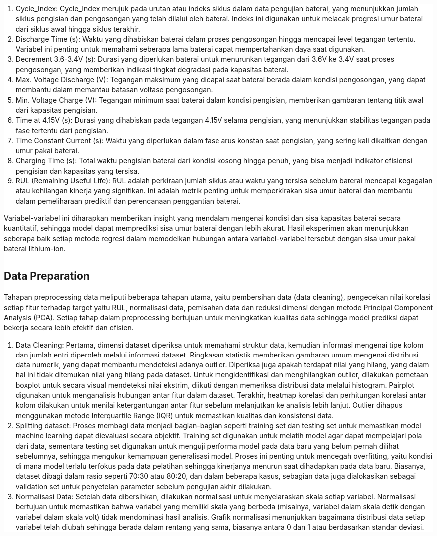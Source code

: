 1. Cycle_Index: Cycle_Index merujuk pada urutan atau indeks siklus dalam data pengujian baterai, yang menunjukkan jumlah siklus pengisian dan pengosongan yang telah dilalui oleh baterai. Indeks ini digunakan untuk melacak progresi umur baterai dari siklus awal hingga siklus terakhir.
2. Discharge Time (s): Waktu yang dihabiskan baterai dalam proses pengosongan hingga mencapai level tegangan tertentu. Variabel ini penting untuk memahami seberapa lama baterai dapat mempertahankan daya saat digunakan.
3. Decrement 3.6-3.4V (s): Durasi yang diperlukan baterai untuk menurunkan tegangan dari 3.6V ke 3.4V saat proses pengosongan, yang memberikan indikasi tingkat degradasi pada kapasitas baterai.
4. Max. Voltage Discharge (V): Tegangan maksimum yang dicapai saat baterai berada dalam kondisi pengosongan, yang dapat membantu dalam memantau batasan voltase pengosongan.
5. Min. Voltage Charge (V): Tegangan minimum saat baterai dalam kondisi pengisian, memberikan gambaran tentang titik awal dari kapasitas pengisian.
6. Time at 4.15V (s): Durasi yang dihabiskan pada tegangan 4.15V selama pengisian, yang menunjukkan stabilitas tegangan pada fase tertentu dari pengisian.
7. Time Constant Current (s): Waktu yang diperlukan dalam fase arus konstan saat pengisian, yang sering kali dikaitkan dengan umur pakai baterai.
8. Charging Time (s): Total waktu pengisian baterai dari kondisi kosong hingga penuh, yang bisa menjadi indikator efisiensi pengisian dan kapasitas yang tersisa.
9. RUL (Remaining Useful Life): RUL adalah perkiraan jumlah siklus atau waktu yang tersisa sebelum baterai mencapai kegagalan atau kehilangan kinerja yang signifikan. Ini adalah metrik penting untuk memperkirakan sisa umur baterai dan membantu dalam pemeliharaan prediktif dan perencanaan penggantian baterai.

Variabel-variabel ini diharapkan memberikan insight yang mendalam mengenai kondisi dan sisa kapasitas baterai secara kuantitatif, sehingga model dapat memprediksi sisa umur baterai dengan lebih akurat. Hasil eksperimen akan menunjukkan seberapa baik setiap metode regresi dalam memodelkan hubungan antara variabel-variabel tersebut dengan sisa umur pakai baterai lithium-ion.




## Data Preparation
Tahapan preprocessing data meliputi beberapa tahapan utama, yaitu pembersihan data (data cleaning), pengecekan nilai korelasi setiap fitur terhadap target yaitu RUL, normalisasi data, pemisahan data dan reduksi dimensi dengan metode Principal Component Analysis (PCA). Setiap tahap dalam preprocessing bertujuan untuk meningkatkan kualitas data sehingga model prediksi dapat bekerja secara lebih efektif dan efisien.

1. Data Cleaning: Pertama, dimensi dataset diperiksa untuk memahami struktur data, kemudian informasi mengenai tipe kolom dan jumlah entri diperoleh melalui informasi dataset. Ringkasan statistik memberikan gambaran umum mengenai distribusi data numerik, yang dapat membantu mendeteksi adanya outlier. Diperiksa juga apakah terdapat nilai yang hilang, yang dalam hal ini tidak ditemukan nilai yang hilang pada dataset. Untuk mengidentifikasi dan menghilangkan outlier, dilakukan pemetaan boxplot untuk secara visual mendeteksi nilai ekstrim, diikuti dengan memeriksa distribusi data melalui histogram. Pairplot digunakan untuk menganalisis hubungan antar fitur dalam dataset. Terakhir, heatmap korelasi dan perhitungan korelasi antar kolom dilakukan untuk menilai ketergantungan antar fitur sebelum melanjutkan ke analisis lebih lanjut. Outlier dihapus menggunakan metode Interquartile Range (IQR) untuk memastikan kualitas dan konsistensi data. 
2. Splitting dataset: Proses membagi data menjadi bagian-bagian seperti training set dan testing set untuk memastikan model machine learning dapat dievaluasi secara objektif. Training set digunakan untuk melatih model agar dapat mempelajari pola dari data, sementara testing set digunakan untuk menguji performa model pada data baru yang belum pernah dilihat sebelumnya, sehingga mengukur kemampuan generalisasi model. Proses ini penting untuk mencegah overfitting, yaitu kondisi di mana model terlalu terfokus pada data pelatihan sehingga kinerjanya menurun saat dihadapkan pada data baru. Biasanya, dataset dibagi dalam rasio seperti 70:30 atau 80:20, dan dalam beberapa kasus, sebagian data juga dialokasikan sebagai validation set untuk penyetelan parameter sebelum pengujian akhir dilakukan.
3. Normalisasi Data: Setelah data dibersihkan, dilakukan normalisasi untuk menyelaraskan skala setiap variabel. Normalisasi bertujuan untuk memastikan bahwa variabel yang memiliki skala yang berbeda (misalnya, variabel dalam skala detik dengan variabel dalam skala volt) tidak mendominasi hasil analisis. Grafik normalisasi menunjukkan bagaimana distribusi data setiap variabel telah diubah sehingga berada dalam rentang yang sama, biasanya antara 0 dan 1 atau berdasarkan standar deviasi.